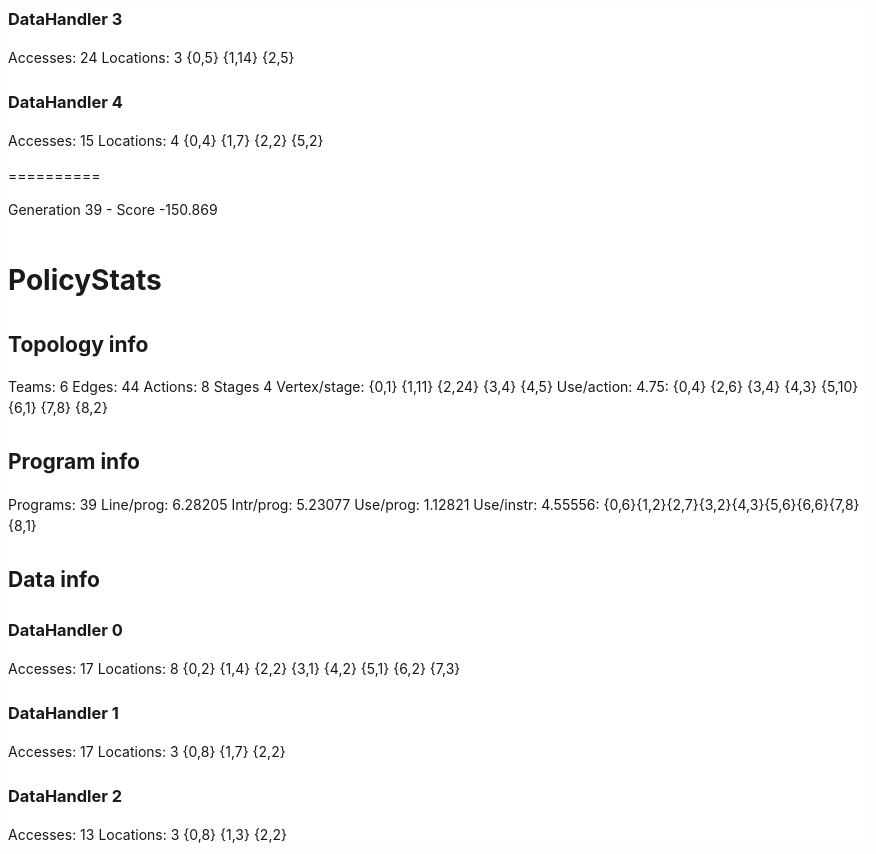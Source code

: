 ### DataHandler 3
Accesses:	24
Locations:	3
{0,5} {1,14} {2,5} 

### DataHandler 4
Accesses:	15
Locations:	4
{0,4} {1,7} {2,2} {5,2} 


==========

Generation 39 - Score -150.869

# PolicyStats
## Topology info
Teams:		6
Edges:		44
Actions:	8
Stages		4
Vertex/stage:	{0,1} {1,11} {2,24} {3,4} {4,5} 
Use/action:	4.75: {0,4} {2,6} {3,4} {4,3} {5,10} {6,1} {7,8} {8,2} 

## Program info
Programs:	39
Line/prog:	6.28205
Intr/prog:	5.23077
Use/prog:	1.12821
Use/instr:	4.55556: {0,6}{1,2}{2,7}{3,2}{4,3}{5,6}{6,6}{7,8}{8,1}

## Data info

### DataHandler 0
Accesses:	17
Locations:	8
{0,2} {1,4} {2,2} {3,1} {4,2} {5,1} {6,2} {7,3} 

### DataHandler 1
Accesses:	17
Locations:	3
{0,8} {1,7} {2,2} 

### DataHandler 2
Accesses:	13
Locations:	3
{0,8} {1,3} {2,2} 
